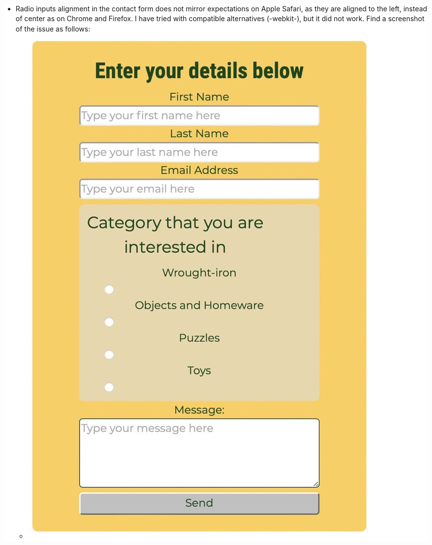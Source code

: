 * Radio inputs alignment in the contact form does not mirror expectations on Apple Safari, as they are aligned to the left, instead of center as on Chrome and Firefox. I have tried with compatible alternatives (-webkit-), but it did not work. Find a screenshot of the issue as follows:
  - ![radio](docs/readmeImages/radio.jpg)
 